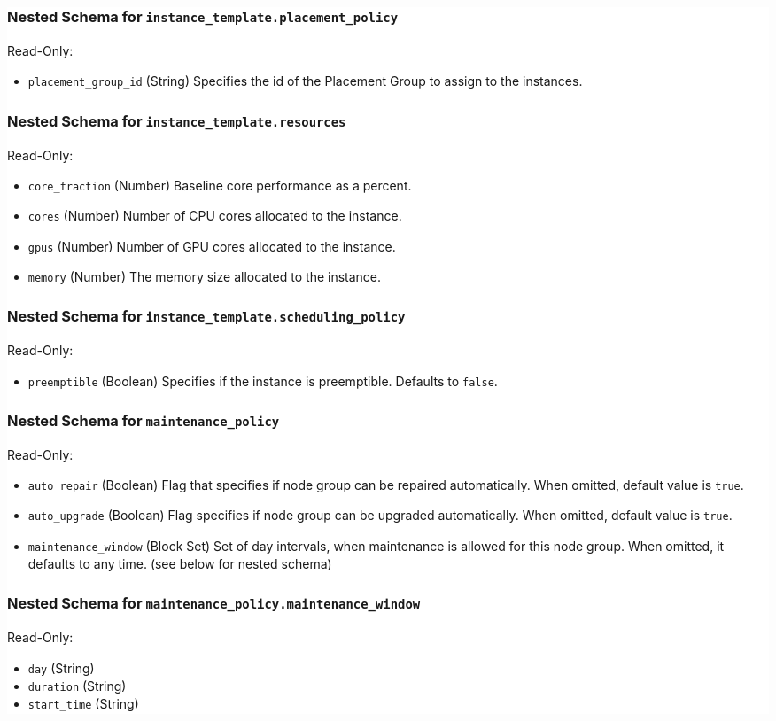 

<a id="nestedobjatt--instance_template--placement_policy"></a>
### Nested Schema for `instance_template.placement_policy`

Read-Only:

- `placement_group_id` (String) Specifies the id of the Placement Group to assign to the instances.



<a id="nestedobjatt--instance_template--resources"></a>
### Nested Schema for `instance_template.resources`

Read-Only:

- `core_fraction` (Number) Baseline core performance as a percent.

- `cores` (Number) Number of CPU cores allocated to the instance.

- `gpus` (Number) Number of GPU cores allocated to the instance.

- `memory` (Number) The memory size allocated to the instance.



<a id="nestedobjatt--instance_template--scheduling_policy"></a>
### Nested Schema for `instance_template.scheduling_policy`

Read-Only:

- `preemptible` (Boolean) Specifies if the instance is preemptible. Defaults to `false`.




<a id="nestedatt--maintenance_policy"></a>
### Nested Schema for `maintenance_policy`

Read-Only:

- `auto_repair` (Boolean) Flag that specifies if node group can be repaired automatically. When omitted, default value is `true`.

- `auto_upgrade` (Boolean) Flag specifies if node group can be upgraded automatically. When omitted, default value is `true`.

- `maintenance_window` (Block Set) Set of day intervals, when maintenance is allowed for this node group. When omitted, it defaults to any time. (see [below for nested schema](#nestedobjatt--maintenance_policy--maintenance_window))


<a id="nestedobjatt--maintenance_policy--maintenance_window"></a>
### Nested Schema for `maintenance_policy.maintenance_window`

Read-Only:

- `day` (String)
- `duration` (String)
- `start_time` (String)
